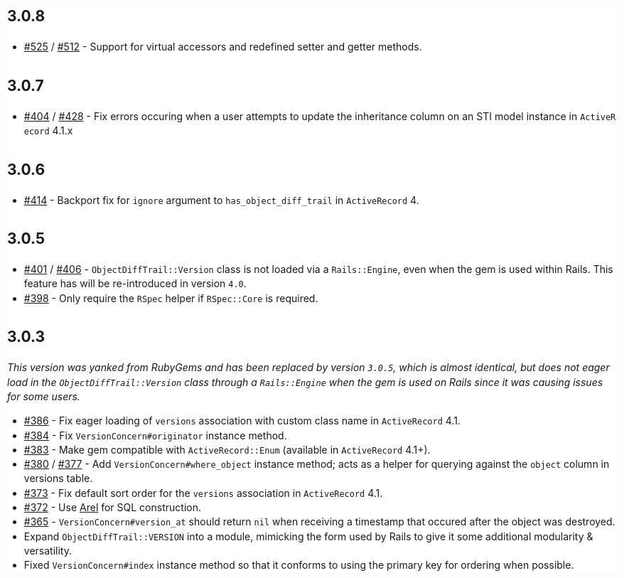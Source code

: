 ## 3.0.8

  - [#525](https://github.com/airblade/object_diff_trail/issues/525) / [#512](https://github.com/airblade/object_diff_trail/pull/512) -
    Support for virtual accessors and redefined setter and getter methods.

## 3.0.7

  - [#404](https://github.com/airblade/object_diff_trail/issues/404) / [#428](https://github.com/airblade/object_diff_trail/issues/428) -
    Fix errors occuring when a user attempts to update the inheritance column on an STI model instance in `ActiveRecord` 4.1.x

## 3.0.6

  - [#414](https://github.com/airblade/object_diff_trail/issues/414) - Backport fix for `ignore` argument to `has_object_diff_trail` in
    `ActiveRecord` 4.

## 3.0.5

  - [#401](https://github.com/airblade/object_diff_trail/issues/401) / [#406](https://github.com/airblade/object_diff_trail/issues/406) -
    `ObjectDiffTrail::Version` class is not loaded via a `Rails::Engine`, even when the gem is used within Rails. This feature has
    will be re-introduced in version `4.0`.
  - [#398](https://github.com/airblade/object_diff_trail/pull/398) - Only require the `RSpec` helper if `RSpec::Core` is required.

## 3.0.3
*This version was yanked from RubyGems and has been replaced by version `3.0.5`, which is almost identical, but does not eager load
in the `ObjectDiffTrail::Version` class through a `Rails::Engine` when the gem is used on Rails since it was causing issues for some users.*

  - [#386](https://github.com/airblade/object_diff_trail/issues/386) - Fix eager loading of `versions` association with custom class name
    in `ActiveRecord` 4.1.
  - [#384](https://github.com/airblade/object_diff_trail/issues/384) - Fix `VersionConcern#originator` instance method.
  - [#383](https://github.com/airblade/object_diff_trail/pull/383) - Make gem compatible with `ActiveRecord::Enum` (available in `ActiveRecord` 4.1+).
  - [#380](https://github.com/airblade/object_diff_trail/pull/380) / [#377](https://github.com/airblade/object_diff_trail/issues/377) -
    Add `VersionConcern#where_object` instance method; acts as a helper for querying against the `object` column in versions table.
  - [#373](https://github.com/airblade/object_diff_trail/pull/373) - Fix default sort order for the `versions` association in `ActiveRecord` 4.1.
  - [#372](https://github.com/airblade/object_diff_trail/pull/372) - Use [Arel](https://github.com/rails/arel) for SQL construction.
  - [#365](https://github.com/airblade/object_diff_trail/issues/365) - `VersionConcern#version_at` should return `nil` when receiving a timestamp
    that occured after the object was destroyed.
  - Expand `ObjectDiffTrail::VERSION` into a module, mimicking the form used by Rails to give it some additional modularity & versatility.
  - Fixed `VersionConcern#index` instance method so that it conforms to using the primary key for ordering when possible.
